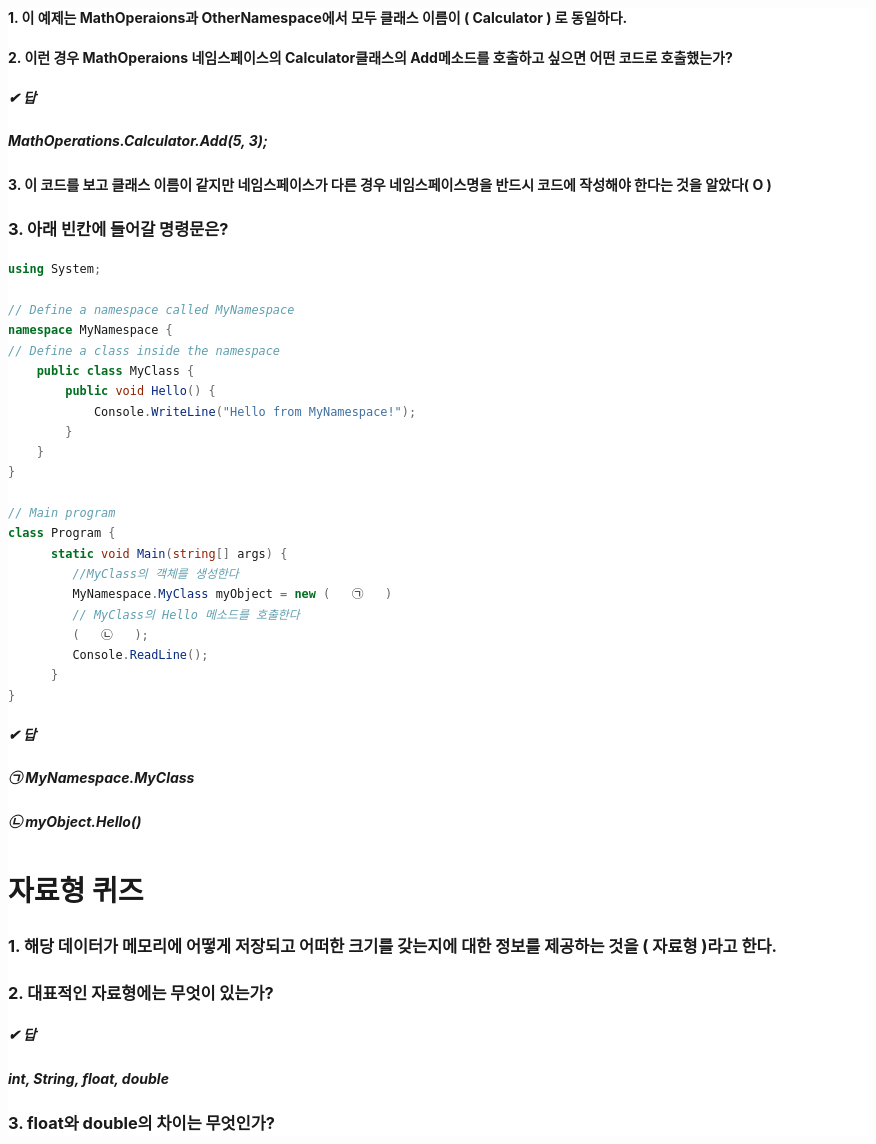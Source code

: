    <h4> 1. 이 예제는 MathOperaions과 OtherNamespace에서 모두 클래스 이름이 ( Calculator ) 로 동일하다. </h4>

   <h4> 2. 이런 경우 MathOperaions 네임스페이스의 Calculator클래스의 Add메소드를 호출하고 싶으면 어떤 코드로 호출했는가? </h4>

   <h5> ✔ 답 </h5>
      <h5> MathOperations.Calculator.Add(5, 3); </h5>

   <h4> 3. 이 코드를 보고 클래스 이름이 같지만 네임스페이스가 다른 경우 네임스페이스명을 반드시 코드에 작성해야 한다는 것을 알았다( O ) </h4>


<h3> 3. 아래 빈칸에 들어갈 명령문은? </h3>

```cs
using System;

// Define a namespace called MyNamespace
namespace MyNamespace {
// Define a class inside the namespace
	public class MyClass {
		public void Hello() {
			Console.WriteLine("Hello from MyNamespace!");
		}
	}
}

// Main program
class Program {
      static void Main(string[] args) {
         //MyClass의 객체를 생성한다
         MyNamespace.MyClass myObject = new (   ㉠   )
         // MyClass의 Hello 메소드를 호출한다
         (   ㉡   );
         Console.ReadLine();
      }
}
```

<h5> ✔ 답 </h5>
   <h5> ㉠ MyNamespace.MyClass </h5>
   <h5> ㉡ myObject.Hello() </h5>





# 자료형 퀴즈


<h3> 1. 해당 데이터가 메모리에 어떻게 저장되고 어떠한 크기를 갖는지에 대한 정보를 제공하는 것을 ( 자료형 )라고 한다. </h3>


<h3> 2. 대표적인 자료형에는 무엇이 있는가? </h3>

<h5> ✔ 답 </h5>
   <h5> int, String, float, double </h5> 


<h3> 3. float와 double의 차이는 무엇인가? </h3>

